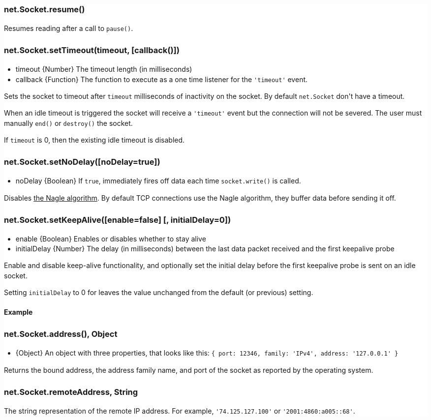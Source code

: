 
### net.Socket.resume()

Resumes reading after a call to `pause()`.

### net.Socket.setTimeout(timeout, [callback()])
- timeout {Number}  The timeout length (in milliseconds)
- callback {Function}   The function to execute as a one time listener for the
`'timeout'` event.

Sets the socket to timeout after `timeout` milliseconds of inactivity on the
socket. By default `net.Socket` don't have a timeout.

When an idle timeout is triggered the socket will receive a `'timeout'` event
but the connection will not be severed. The user must manually `end()` or
`destroy()` the socket.

If `timeout` is 0, then the existing idle timeout is disabled.

### net.Socket.setNoDelay([noDelay=true])
- noDelay {Boolean}  If `true`, immediately fires off data each time
`socket.write()` is called.

Disables [the Nagle algorithm](http://en.wikipedia.org/wiki/Nagle's_algorithm).
By default TCP connections use the Nagle algorithm, they buffer data before
sending it off. 

### net.Socket.setKeepAlive([enable=false] [, initialDelay=0])
- enable {Boolean}  Enables or disables whether to stay alive
- initialDelay {Number}   The delay (in milliseconds) between the last data
packet received and the first keepalive probe

Enable and disable keep-alive functionality, and optionally set the initial
delay before the first keepalive probe is sent on an idle socket.

Setting `initialDelay` to 0 for leaves the value unchanged from the default (or
previous) setting.


#### Example

<script src='http://snippets.c9.io/github.com/c9/nodemanual.org-examples/nodejs_ref_guide/net/net.server.address.js?linestart=3&lineend=0&showlines=false' defer='defer'></script>

### net.Socket.address(), Object
+ {Object} An object with three properties, that looks like this:
`{ port: 12346, family: 'IPv4', address: '127.0.0.1' }`

Returns the bound address, the address family name, and port of the socket as 
reported by the operating system. 

### net.Socket.remoteAddress, String

The string representation of the remote IP address. For example,
`'74.125.127.100'` or `'2001:4860:a005::68'`.
